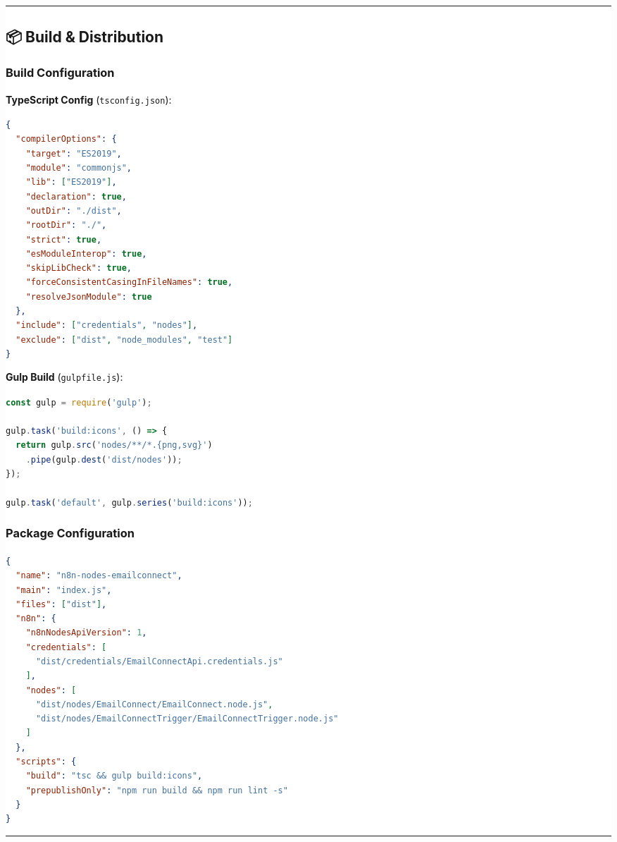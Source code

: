 ```javascript
```

---

## 📦 Build & Distribution

### **Build Configuration**
**TypeScript Config** (`tsconfig.json`):
```json
{
  "compilerOptions": {
    "target": "ES2019",
    "module": "commonjs",
    "lib": ["ES2019"],
    "declaration": true,
    "outDir": "./dist",
    "rootDir": "./",
    "strict": true,
    "esModuleInterop": true,
    "skipLibCheck": true,
    "forceConsistentCasingInFileNames": true,
    "resolveJsonModule": true
  },
  "include": ["credentials", "nodes"],
  "exclude": ["dist", "node_modules", "test"]
}
```

**Gulp Build** (`gulpfile.js`):
```javascript
const gulp = require('gulp');

gulp.task('build:icons', () => {
  return gulp.src('nodes/**/*.{png,svg}')
    .pipe(gulp.dest('dist/nodes'));
});

gulp.task('default', gulp.series('build:icons'));
```

### **Package Configuration**
```json
{
  "name": "n8n-nodes-emailconnect",
  "main": "index.js",
  "files": ["dist"],
  "n8n": {
    "n8nNodesApiVersion": 1,
    "credentials": [
      "dist/credentials/EmailConnectApi.credentials.js"
    ],
    "nodes": [
      "dist/nodes/EmailConnect/EmailConnect.node.js",
      "dist/nodes/EmailConnectTrigger/EmailConnectTrigger.node.js"
    ]
  },
  "scripts": {
    "build": "tsc && gulp build:icons",
    "prepublishOnly": "npm run build && npm run lint -s"
  }
}
```

---